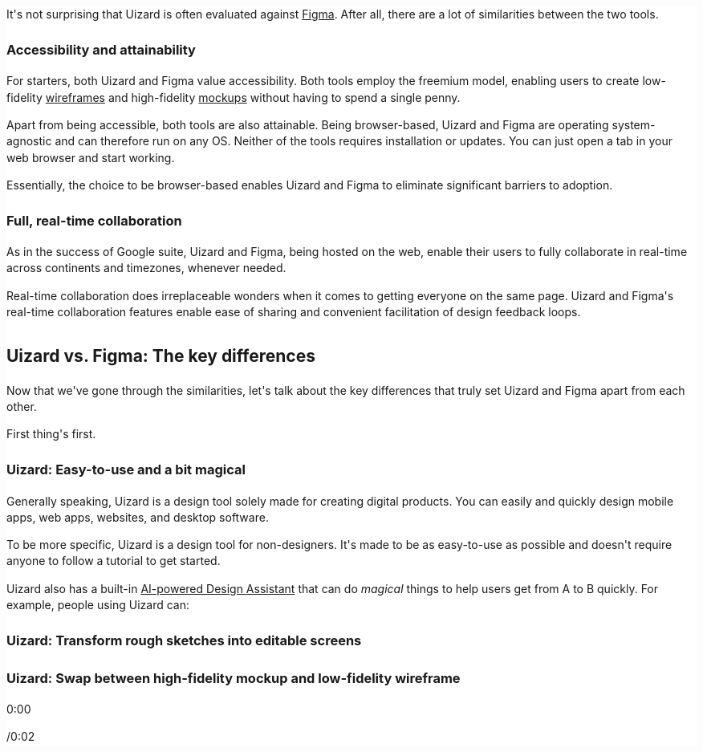 It's not surprising that Uizard is often evaluated against [Figma](https://www.figma.com/). After all, there are a lot of similarities between the two tools.

### Accessibility and attainability

For starters, both Uizard and Figma value accessibility. Both tools employ the freemium model, enabling users to create low-fidelity [wireframes](https://uizard.io/blog/guide-to-wireframes/) and high-fidelity [mockups](https://uizard.io/blog/guide-to-app-mockups/) without having to spend a single penny.

Apart from being accessible, both tools are also attainable. Being browser-based, Uizard and Figma are operating system-agnostic and can therefore run on any OS. Neither of the tools requires installation or updates. You can just open a tab in your web browser and start working.

Essentially, the choice to be browser-based enables Uizard and Figma to eliminate significant barriers to adoption.

### Full, real-time collaboration

As in the success of Google suite, Uizard and Figma, being hosted on the web, enable their users to fully collaborate in real-time across continents and timezones, whenever needed.

Real-time collaboration does irreplaceable wonders when it comes to getting everyone on the same page. Uizard and Figma's real-time collaboration features enable ease of sharing and convenient facilitation of design feedback loops. 

## Uizard vs. Figma: The key differences

Now that we've gone through the similarities, let's talk about the key differences that truly set Uizard and Figma apart from each other.

First thing's first.

### Uizard: Easy-to-use and a bit magical

Generally speaking, Uizard is a design tool solely made for creating digital products. You can easily and quickly design mobile apps, web apps, websites, and desktop software.

To be more specific, Uizard is a design tool for non-designers. It's made to be as easy-to-use as possible and doesn't require anyone to follow a tutorial to get started.

Uizard also has a built-in [AI-powered Design Assistant](https://uizard.io/design-assistant/) that can do _magical_ things to help users get from A to B quickly. For example, people using Uizard can:

### Uizard: Transform rough sketches into editable screens

  

### Uizard: Swap between high-fidelity mockup and low-fidelity wireframe 

  

0:00

/0:02
